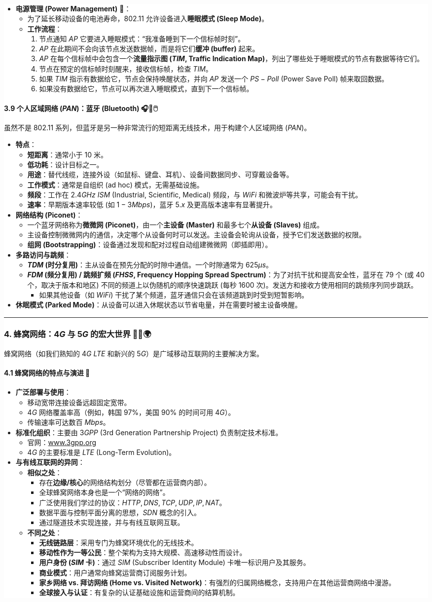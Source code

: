 *   **电源管理 (Power Management)** 🔋：
    *   为了延长移动设备的电池寿命，$802.11$ 允许设备进入**睡眠模式 (Sleep Mode)**。
    *   **工作流程**：
        1.  节点通知 $AP$ 它要进入睡眠模式：“我准备睡到下一个信标帧时刻”。
        2.  $AP$ 在此期间不会向该节点发送数据帧，而是将它们**缓冲 (buffer)** 起来。
        3.  $AP$ 在每个信标帧中会包含一个**流量指示图 ($TIM$, Traffic Indication Map)**，列出了哪些处于睡眠模式的节点有数据等待它们。
        4.  节点在预定的信标帧时刻醒来，接收信标帧，检查 $TIM$。
        5.  如果 $TIM$ 指示有数据给它，节点会保持唤醒状态，并向 $AP$ 发送一个 $PS-Poll$ (Power Save Poll) 帧来取回数据。
        6.  如果没有数据给它，节点可以再次进入睡眠模式，直到下一个信标帧。

#### 3.9 个人区域网络 ($PAN$)：蓝牙 (Bluetooth) 🎧📱🖱️

虽然不是 $802.11$ 系列，但蓝牙是另一种非常流行的短距离无线技术，用于构建个人区域网络 ($PAN$)。

*   **特点**：
    *   **短距离**：通常小于 $10$ 米。
    *   **低功耗**：设计目标之一。
    *   **用途**：替代线缆，连接外设（如鼠标、键盘、耳机）、设备间数据同步、可穿戴设备等。
    *   **工作模式**：通常是自组织 (ad hoc) 模式，无需基础设施。
    *   **频段**：工作在 $2.4 GHz$ $ISM$ (Industrial, Scientific, Medical) 频段，与 $WiFi$ 和微波炉等共享，可能会有干扰。
    *   **速率**：早期版本速率较低 (如 $1-3 Mbps$)，蓝牙 $5.x$ 及更高版本速率有显著提升。
*   **网络结构 (Piconet)**：
    *   一个蓝牙网络称为**微微网 (Piconet)**，由一个**主设备 (Master)** 和最多七个**从设备 (Slaves)** 组成。
    *   主设备控制微微网内的通信，决定哪个从设备何时可以发送。主设备会轮询从设备，授予它们发送数据的权限。
    *   **组网 (Bootstrapping)**：设备通过发现和配对过程自动组建微微网（即插即用）。
*   **多路访问与跳频**：
    *   **$TDM$ (时分复用)**：主从设备在预先分配的时隙中通信。一个时隙通常为 $625 \mu s$。
    *   **$FDM$ (频分复用) / 跳频扩频 ($FHSS$, Frequency Hopping Spread Spectrum)**：为了对抗干扰和提高安全性，蓝牙在 $79$ 个 (或 $40$ 个，取决于版本和地区) 不同的频道上以伪随机的顺序快速跳跃 (每秒 $1600$ 次)。发送方和接收方使用相同的跳频序列同步跳跃。
        *   如果其他设备（如 $WiFi$) 干扰了某个频道，蓝牙通信只会在该频道跳到时受到短暂影响。
*   **休眠模式 (Parked Mode)**：从设备可以进入休眠状态以节省电量，并在需要时被主设备唤醒。

---

### 4. 蜂窝网络：$4G$ 与 $5G$ 的宏大世界 📱🗼🌍

蜂窝网络（如我们熟知的 $4G$ $LTE$ 和新兴的 $5G$）是广域移动互联网的主要解决方案。

#### 4.1 蜂窝网络的特点与演进 🌟

*   **广泛部署与使用**：
    *   移动宽带连接设备远超固定宽带。
    *   $4G$ 网络覆盖率高（例如，韩国 $97\%$，美国 $90\%$ 的时间可用 $4G$）。
    *   传输速率可达数百 $Mbps$。
*   **标准化组织**：主要由 $3GPP$ (3rd Generation Partnership Project) 负责制定技术标准。
    *   官网：www.3gpp.org
    *   $4G$ 的主要标准是 $LTE$ (Long-Term Evolution)。
*   **与有线互联网的异同**：
    *   **相似之处**：
        *   存在**边缘/核心**的网络结构划分（尽管都在运营商内部）。
        *   全球蜂窝网络本身也是一个“网络的网络”。
        *   广泛使用我们学过的协议：$HTTP, DNS, TCP, UDP, IP, NAT$。
        *   数据平面与控制平面分离的思想，$SDN$ 概念的引入。
        *   通过隧道技术实现连接，并与有线互联网互联。
    *   **不同之处**：
        *   **无线链路层**：采用专门为蜂窝环境优化的无线技术。
        *   **移动性作为一等公民**：整个架构为支持大规模、高速移动性而设计。
        *   **用户身份 ($SIM$ 卡)**：通过 $SIM$ (Subscriber Identity Module) 卡唯一标识用户及其服务。
        *   **商业模式**：用户通常向蜂窝运营商订阅服务计划。
        *   **家乡网络 vs. 拜访网络 (Home vs. Visited Network)**：有强烈的归属网络概念，支持用户在其他运营商网络中漫游。
        *   **全球接入与认证**：有复杂的认证基础设施和运营商间的结算机制。

